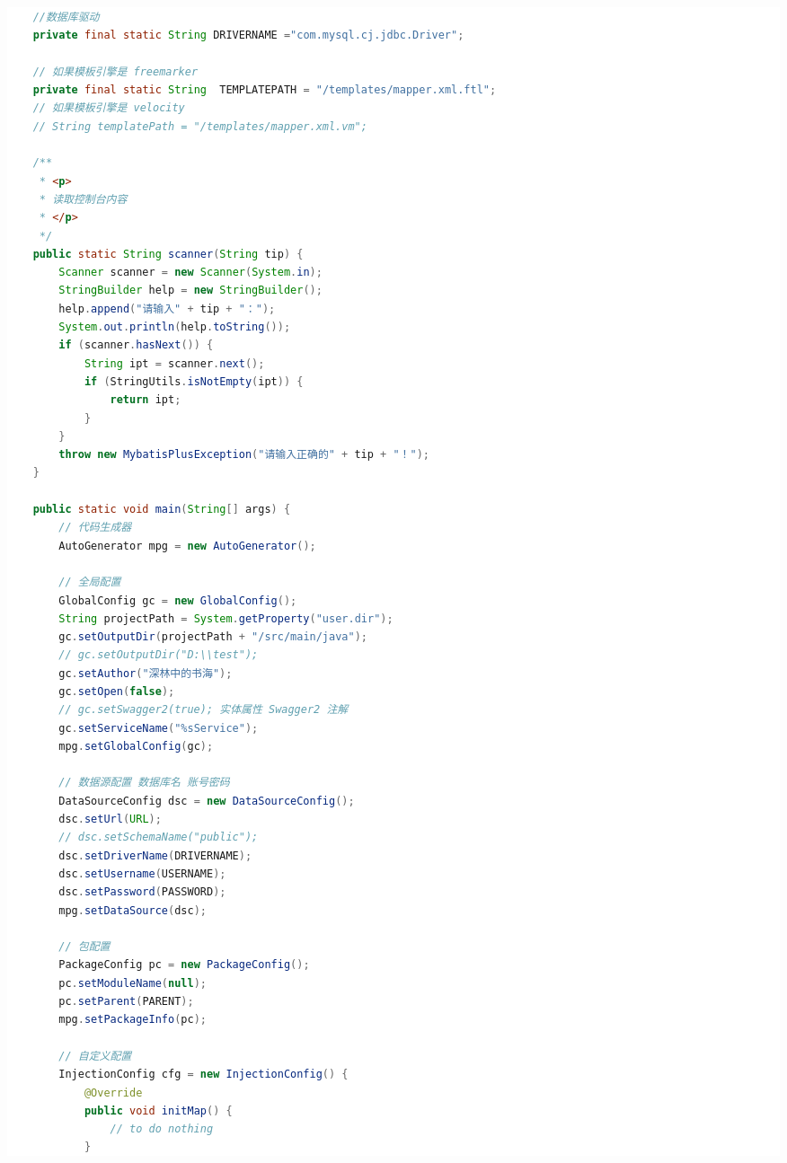 ```java
    //数据库驱动
    private final static String DRIVERNAME ="com.mysql.cj.jdbc.Driver";

    // 如果模板引擎是 freemarker
    private final static String  TEMPLATEPATH = "/templates/mapper.xml.ftl";
    // 如果模板引擎是 velocity
    // String templatePath = "/templates/mapper.xml.vm";
    
    /**
     * <p>
     * 读取控制台内容
     * </p>
     */
    public static String scanner(String tip) {
        Scanner scanner = new Scanner(System.in);
        StringBuilder help = new StringBuilder();
        help.append("请输入" + tip + "：");
        System.out.println(help.toString());
        if (scanner.hasNext()) {
            String ipt = scanner.next();
            if (StringUtils.isNotEmpty(ipt)) {
                return ipt;
            }
        }
        throw new MybatisPlusException("请输入正确的" + tip + "！");
    }

    public static void main(String[] args) {
        // 代码生成器
        AutoGenerator mpg = new AutoGenerator();

        // 全局配置
        GlobalConfig gc = new GlobalConfig();
        String projectPath = System.getProperty("user.dir");
        gc.setOutputDir(projectPath + "/src/main/java");
        // gc.setOutputDir("D:\\test");
        gc.setAuthor("深林中的书海");
        gc.setOpen(false);
        // gc.setSwagger2(true); 实体属性 Swagger2 注解
        gc.setServiceName("%sService");
        mpg.setGlobalConfig(gc);

        // 数据源配置 数据库名 账号密码
        DataSourceConfig dsc = new DataSourceConfig();
        dsc.setUrl(URL);
        // dsc.setSchemaName("public");
        dsc.setDriverName(DRIVERNAME);
        dsc.setUsername(USERNAME);
        dsc.setPassword(PASSWORD);
        mpg.setDataSource(dsc);

        // 包配置
        PackageConfig pc = new PackageConfig();
        pc.setModuleName(null);
        pc.setParent(PARENT);
        mpg.setPackageInfo(pc);

        // 自定义配置
        InjectionConfig cfg = new InjectionConfig() {
            @Override
            public void initMap() {
                // to do nothing
            }
```